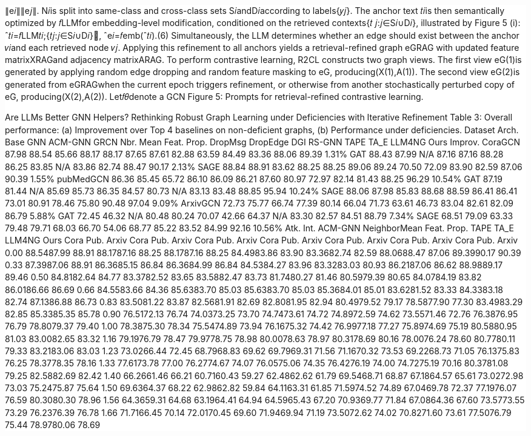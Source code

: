 ∥e𝑖∥∥e𝑗∥.
N𝑖is split into same-class and cross-class sets S𝑖andD𝑖according
to labels{𝑦𝑗}. The anchor text 𝑡𝑖is then semantically optimized by
𝑓LLMfor embedding-level modification, conditioned on the retrieved
contexts{𝑡 𝑗:𝑗∈S𝑖∪D𝑖}, illustrated by Figure 5 (i):
ˆ𝑡𝑖=𝑓LLM 𝑡𝑖;{𝑡𝑗:𝑗∈S𝑖∪D𝑖}, ˆe𝑖=𝑓emb(ˆ𝑡𝑖).(6)
Simultaneously, the LLM determines whether an edge should
exist between the anchor 𝑣𝑖and each retrieved node 𝑣𝑗. Applying
this refinement to all anchors yields a retrieval-refined graph eGRAG
with updated feature matrixXRAGand adjacency matrixARAG.
To perform contrastive learning, R2CL constructs two graph
views. The first view eG(1)is generated by applying random edge
dropping and random feature masking to eG, producing(X(1),A(1)).
The second view eG(2)is generated from eGRAGwhen the current
epoch triggers refinement, or otherwise from another stochastically
perturbed copy of eG, producing(X(2),A(2)). Let𝑓𝜃denote a GCN
Figure 5: Prompts for retrieval-refined contrastive learning.

Are LLMs Better GNN Helpers? Rethinking Robust Graph Learning under Deficiencies with Iterative Refinement
Table 3: Overall performance: (a) Improvement over Top 4 baselines on non-deficient graphs, (b) Performance under deficiencies.
Dataset Arch. Base GNN ACM-GNN GRCN Nbr. Mean Feat. Prop. DropMsg DropEdge DGI RS-GNN TAPE TA_E LLM4NG Ours Improv.
CoraGCN 87.98 88.54 85.66 88.17 88.17 87.65 87.61 82.88 63.59 84.49 83.36 88.06 89.39 1.31%
GAT 88.43 87.99 N/A 87.16 87.16 88.28 86.25 83.85 N/A 83.86 82.74 88.47 90.17 2.13%
SAGE 88.84 88.91 83.62 88.25 88.25 89.06 89.24 70.50 72.09 83.90 82.59 87.06 90.39 1.55%
pubMedGCN 86.36 85.45 65.72 86.10 86.09 86.21 87.60 80.97 72.97 82.14 81.43 88.25 96.29 10.54%
GAT 87.19 81.44 N/A 85.69 85.73 86.35 84.57 80.73 N/A 83.13 83.48 88.85 95.94 10.24%
SAGE 88.06 87.98 85.83 88.68 88.59 86.41 86.41 73.01 80.91 78.46 75.80 90.48 97.04 9.09%
ArxivGCN 72.73 75.77 66.74 77.39 80.14 66.04 71.73 63.61 46.73 83.04 82.61 82.09 86.79 5.88%
GAT 72.45 46.32 N/A 80.48 80.24 70.07 42.66 64.37 N/A 83.30 82.57 84.51 88.79 7.34%
SAGE 68.51 79.09 63.33 79.48 79.71 68.03 66.70 54.06 68.77 85.22 83.52 84.99 92.16 10.56%
Atk. Int. ACM-GNN NeighborMean Feat. Prop. TAPE TA_E LLM4NG Ours
Cora Pub. Arxiv Cora Pub. Arxiv Cora Pub. Arxiv Cora Pub. Arxiv Cora Pub. Arxiv Cora Pub. Arxiv Cora Pub. Arxiv
0.00 88.5487.99 88.91 88.1787.16 88.25 88.1787.16 88.25 84.4983.86 83.90 83.3682.74 82.59 88.0688.47 87.06 89.3990.17 90.39
0.33 87.3987.06 88.91 86.3685.15 86.84 86.3684.99 86.84 84.5384.27 83.96 83.3283.03 80.93 86.2187.06 86.62 88.9889.17 89.46
0.50 84.8182.64 84.77 83.3782.52 83.65 83.5882.47 83.73 81.7480.27 81.46 80.5979.39 80.65 84.0784.19 83.82 86.0186.66 86.69
0.66 84.5583.66 84.36 85.6383.70 85.03 85.6383.70 85.03 85.3684.01 85.01 83.6281.52 83.33 84.3383.18 82.74 87.1386.88 86.73
0.83 83.5081.22 83.87 82.5681.91 82.69 82.8081.95 82.94 80.4979.52 79.17 78.5877.90 77.30 83.4983.29 82.85 85.3385.35 85.78
0.90 76.5172.13 76.74 74.0373.25 73.70 74.7473.61 74.72 74.8972.59 74.62 73.5571.46 72.76 76.3876.95 76.79 78.8079.37 79.40
1.00 78.3875.30 78.34 75.5474.89 73.94 76.1675.32 74.42 76.9977.18 77.27 75.8974.69 75.19 80.5880.95 81.03 83.0082.65 83.32
1.16 79.1976.79 78.47 79.9778.75 78.98 80.0078.63 78.97 80.3178.69 80.16 78.0076.24 78.60 80.7780.11 79.33 83.2183.06 83.03
1.23 73.0266.44 72.45 68.7968.83 69.62 69.7969.31 71.56 71.1670.32 73.53 69.2268.73 71.05 76.1375.83 76.25 78.3778.35 78.16
1.33 77.6173.78 77.00 76.2774.67 74.07 76.0575.06 74.35 76.4276.19 74.00 74.7275.19 70.16 80.3781.08 79.25 82.5882.69 82.42
1.40 66.2661.46 66.21 60.7160.43 59.27 62.4862.62 61.79 69.5468.71 68.87 67.1864.57 65.61 73.0272.98 73.03 75.2475.87 75.64
1.50 69.6364.37 68.22 62.9862.82 59.84 64.1163.31 61.85 71.5974.52 74.89 67.0469.78 72.37 77.1976.07 76.59 80.3080.30 78.96
1.56 64.3659.31 64.68 63.1964.41 64.94 64.5965.43 67.20 70.9369.77 71.84 67.0864.36 67.60 73.5773.55 73.29 76.2376.39 76.78
1.66 71.7166.45 70.14 72.0170.45 69.60 71.9469.94 71.19 73.5072.62 74.02 70.8271.60 73.61 77.5076.79 75.44 78.9780.06 78.69